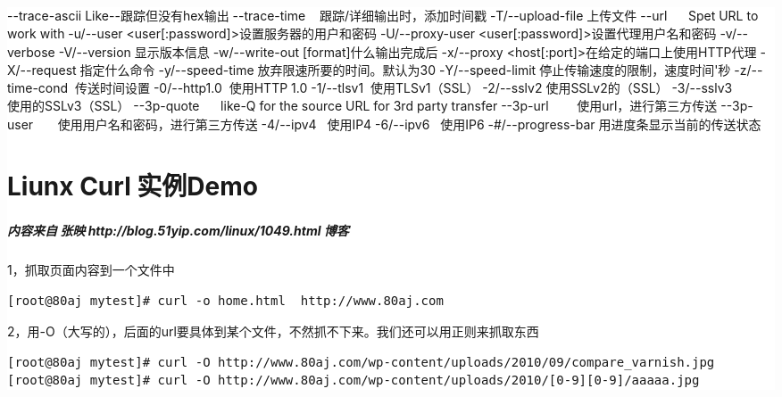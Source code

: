   --trace-ascii <file> Like--跟踪但没有hex输出
  --trace-time    跟踪/详细输出时，添加时间戳
  -T/--upload-file <file> 上传文件
  --url <URL>     Spet URL to work with
  -u/--user <user[:password]>设置服务器的用户和密码
  -U/--proxy-user <user[:password]>设置代理用户名和密码
  -v/--verbose
  -V/--version 显示版本信息
  -w/--write-out [format]什么输出完成后
  -x/--proxy <host[:port]>在给定的端口上使用HTTP代理
  -X/--request <command>指定什么命令
  -y/--speed-time 放弃限速所要的时间。默认为30
  -Y/--speed-limit 停止传输速度的限制，速度时间'秒
  -z/--time-cond  传送时间设置
  -0/--http1.0  使用HTTP 1.0
  -1/--tlsv1  使用TLSv1（SSL）
  -2/--sslv2 使用SSLv2的（SSL）
  -3/--sslv3         使用的SSLv3（SSL）
  --3p-quote      like-Q for the source URL for 3rd party transfer
  --3p-url        使用url，进行第三方传送
  --3p-user       使用用户名和密码，进行第三方传送
  -4/--ipv4   使用IP4
  -6/--ipv6   使用IP6
  -#/--progress-bar 用进度条显示当前的传送状态
  </pre>
  <h1>
    Liunx Curl 实例Demo
  </h1>
  
  
  <h5>
    内容来自  张映   http://blog.51yip.com/linux/1049.html 博客
  </h5>
  
  
  <p>
    1，抓取页面内容到一个文件中
  </p>
  
  
  <pre lang="shell">
[root@80aj mytest]# curl -o home.html  http://www.80aj.com  
</pre>
  
  
  <p>
    2，用-O（大写的），后面的url要具体到某个文件，不然抓不下来。我们还可以用正则来抓取东西
  </p>
  
  
  <pre lang="shell">
[root@80aj mytest]# curl -O http://www.80aj.com/wp-content/uploads/2010/09/compare_varnish.jpg  
[root@80aj mytest]# curl -O http://www.80aj.com/wp-content/uploads/2010/[0-9][0-9]/aaaaa.jpg  
</pre>
  
  